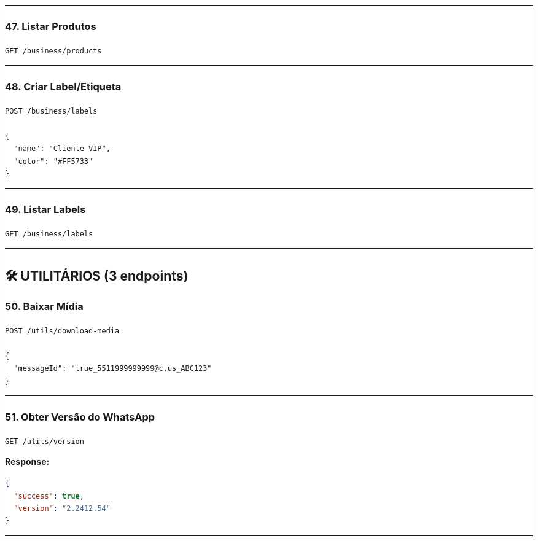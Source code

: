 
---

### 47. Listar Produtos
```http
GET /business/products
```

---

### 48. Criar Label/Etiqueta
```http
POST /business/labels

{
  "name": "Cliente VIP",
  "color": "#FF5733"
}
```

---

### 49. Listar Labels
```http
GET /business/labels
```

---

## 🛠️ UTILITÁRIOS (3 endpoints)

### 50. Baixar Mídia
```http
POST /utils/download-media

{
  "messageId": "true_5511999999999@c.us_ABC123"
}
```

---

### 51. Obter Versão do WhatsApp
```http
GET /utils/version
```

**Response:**
```json
{
  "success": true,
  "version": "2.2412.54"
}
```

---